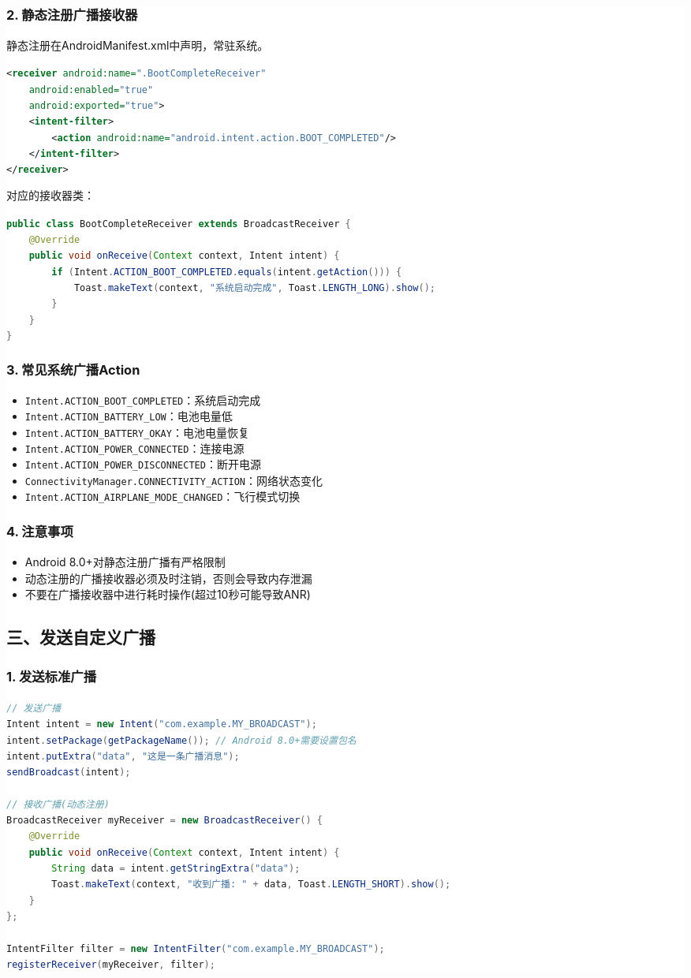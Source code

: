### 2. 静态注册广播接收器
静态注册在AndroidManifest.xml中声明，常驻系统。

```xml
<receiver android:name=".BootCompleteReceiver"
    android:enabled="true"
    android:exported="true">
    <intent-filter>
        <action android:name="android.intent.action.BOOT_COMPLETED"/>
    </intent-filter>
</receiver>
```

对应的接收器类：
```java
public class BootCompleteReceiver extends BroadcastReceiver {
    @Override
    public void onReceive(Context context, Intent intent) {
        if (Intent.ACTION_BOOT_COMPLETED.equals(intent.getAction())) {
            Toast.makeText(context, "系统启动完成", Toast.LENGTH_LONG).show();
        }
    }
}
```

### 3. 常见系统广播Action
- `Intent.ACTION_BOOT_COMPLETED`：系统启动完成
- `Intent.ACTION_BATTERY_LOW`：电池电量低
- `Intent.ACTION_BATTERY_OKAY`：电池电量恢复
- `Intent.ACTION_POWER_CONNECTED`：连接电源
- `Intent.ACTION_POWER_DISCONNECTED`：断开电源
- `ConnectivityManager.CONNECTIVITY_ACTION`：网络状态变化
- `Intent.ACTION_AIRPLANE_MODE_CHANGED`：飞行模式切换

### 4. 注意事项
- Android 8.0+对静态注册广播有严格限制
- 动态注册的广播接收器必须及时注销，否则会导致内存泄漏
- 不要在广播接收器中进行耗时操作(超过10秒可能导致ANR)

## 三、发送自定义广播

### 1. 发送标准广播
```java
// 发送广播
Intent intent = new Intent("com.example.MY_BROADCAST");
intent.setPackage(getPackageName()); // Android 8.0+需要设置包名
intent.putExtra("data", "这是一条广播消息");
sendBroadcast(intent);

// 接收广播(动态注册)
BroadcastReceiver myReceiver = new BroadcastReceiver() {
    @Override
    public void onReceive(Context context, Intent intent) {
        String data = intent.getStringExtra("data");
        Toast.makeText(context, "收到广播: " + data, Toast.LENGTH_SHORT).show();
    }
};

IntentFilter filter = new IntentFilter("com.example.MY_BROADCAST");
registerReceiver(myReceiver, filter);
```
